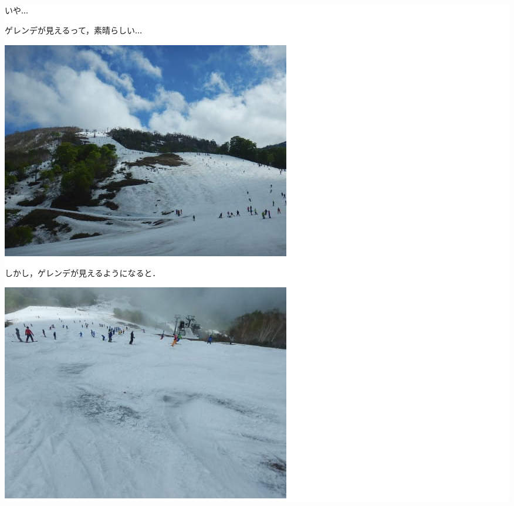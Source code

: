 

いや…


ゲレンデが見えるって，素晴らしい…




![8c03e6427bfab202c5ad49a04ca0a01a.jpg](images/8c03e6427bfab202c5ad49a04ca0a01a.jpg)







しかし，ゲレンデが見えるようになると．




![ff0e379e2e9549e8bc897547c0ae8720.jpg](images/ff0e379e2e9549e8bc897547c0ae8720.jpg)
